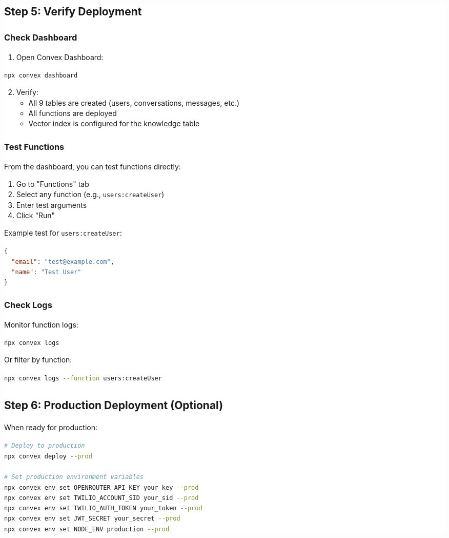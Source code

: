 ## Step 5: Verify Deployment

### Check Dashboard

1. Open Convex Dashboard:

```bash
npx convex dashboard
```

2. Verify:
   - All 9 tables are created (users, conversations, messages, etc.)
   - All functions are deployed
   - Vector index is configured for the knowledge table

### Test Functions

From the dashboard, you can test functions directly:

1. Go to "Functions" tab
2. Select any function (e.g., `users:createUser`)
3. Enter test arguments
4. Click "Run"

Example test for `users:createUser`:

```json
{
  "email": "test@example.com",
  "name": "Test User"
}
```

### Check Logs

Monitor function logs:

```bash
npx convex logs
```

Or filter by function:

```bash
npx convex logs --function users:createUser
```

## Step 6: Production Deployment (Optional)

When ready for production:

```bash
# Deploy to production
npx convex deploy --prod

# Set production environment variables
npx convex env set OPENROUTER_API_KEY your_key --prod
npx convex env set TWILIO_ACCOUNT_SID your_sid --prod
npx convex env set TWILIO_AUTH_TOKEN your_token --prod
npx convex env set JWT_SECRET your_secret --prod
npx convex env set NODE_ENV production --prod
```
